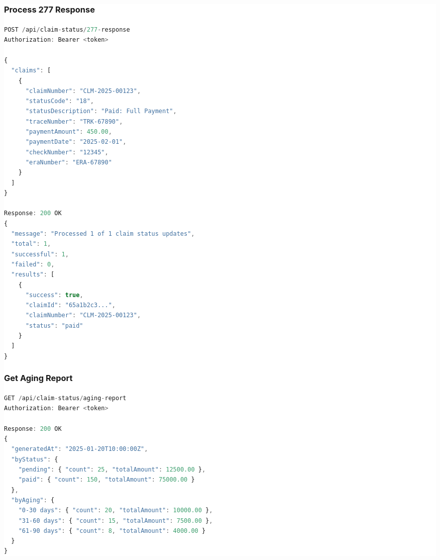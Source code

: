 ### Process 277 Response
```javascript
POST /api/claim-status/277-response
Authorization: Bearer <token>

{
  "claims": [
    {
      "claimNumber": "CLM-2025-00123",
      "statusCode": "18",
      "statusDescription": "Paid: Full Payment",
      "traceNumber": "TRK-67890",
      "paymentAmount": 450.00,
      "paymentDate": "2025-02-01",
      "checkNumber": "12345",
      "eraNumber": "ERA-67890"
    }
  ]
}

Response: 200 OK
{
  "message": "Processed 1 of 1 claim status updates",
  "total": 1,
  "successful": 1,
  "failed": 0,
  "results": [
    {
      "success": true,
      "claimId": "65a1b2c3...",
      "claimNumber": "CLM-2025-00123",
      "status": "paid"
    }
  ]
}
```

### Get Aging Report
```javascript
GET /api/claim-status/aging-report
Authorization: Bearer <token>

Response: 200 OK
{
  "generatedAt": "2025-01-20T10:00:00Z",
  "byStatus": {
    "pending": { "count": 25, "totalAmount": 12500.00 },
    "paid": { "count": 150, "totalAmount": 75000.00 }
  },
  "byAging": {
    "0-30 days": { "count": 20, "totalAmount": 10000.00 },
    "31-60 days": { "count": 15, "totalAmount": 7500.00 },
    "61-90 days": { "count": 8, "totalAmount": 4000.00 }
  }
}
```
